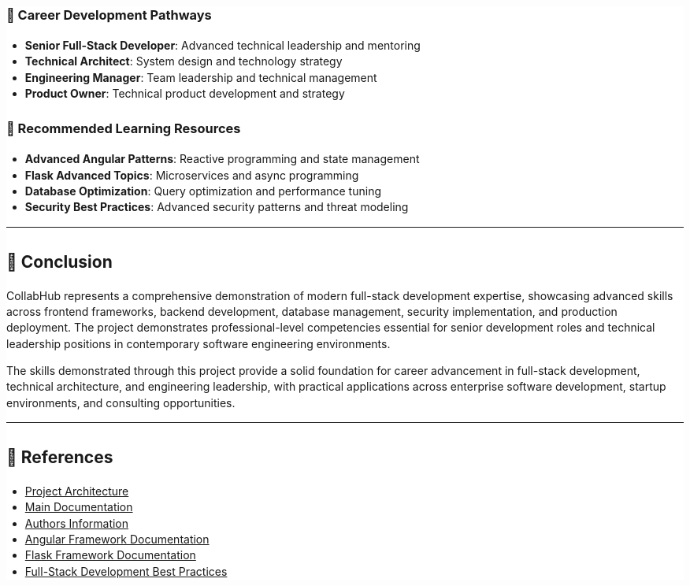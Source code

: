 ### 🎯 Career Development Pathways
- **Senior Full-Stack Developer**: Advanced technical leadership and mentoring
- **Technical Architect**: System design and technology strategy
- **Engineering Manager**: Team leadership and technical management
- **Product Owner**: Technical product development and strategy

### 📖 Recommended Learning Resources
- **Advanced Angular Patterns**: Reactive programming and state management
- **Flask Advanced Topics**: Microservices and async programming
- **Database Optimization**: Query optimization and performance tuning
- **Security Best Practices**: Advanced security patterns and threat modeling

---

## 🎉 Conclusion

CollabHub represents a comprehensive demonstration of modern full-stack development expertise, showcasing advanced skills across frontend frameworks, backend development, database management, security implementation, and production deployment. The project demonstrates professional-level competencies essential for senior development roles and technical leadership positions in contemporary software engineering environments.

The skills demonstrated through this project provide a solid foundation for career advancement in full-stack development, technical architecture, and engineering leadership, with practical applications across enterprise software development, startup environments, and consulting opportunities.

---

## 📝 References
- [Project Architecture](ARCHITECTURE.md)
- [Main Documentation](README.md)
- [Authors Information](AUTHORS.md)
- [Angular Framework Documentation](https://angular.io/docs)
- [Flask Framework Documentation](https://flask.palletsprojects.com/)
- [Full-Stack Development Best Practices](https://github.com/dexteryy/spellbook-of-modern-webdev)
